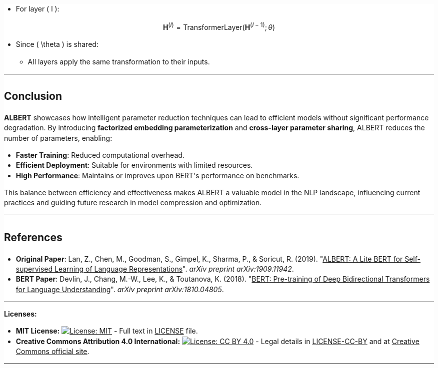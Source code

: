 - For layer \( l \):

$$
  \mathbf{H}^{(l)} = \text{TransformerLayer}(\mathbf{H}^{(l-1)}; \theta)
$$

- Since \( \theta \) is shared:

  - All layers apply the same transformation to their inputs.

---

## Conclusion

**ALBERT** showcases how intelligent parameter reduction techniques can lead to efficient models without significant performance degradation. By introducing **factorized embedding parameterization** and **cross-layer parameter sharing**, ALBERT reduces the number of parameters, enabling:

- **Faster Training**: Reduced computational overhead.
- **Efficient Deployment**: Suitable for environments with limited resources.
- **High Performance**: Maintains or improves upon BERT's performance on benchmarks.

This balance between efficiency and effectiveness makes ALBERT a valuable model in the NLP landscape, influencing current practices and guiding future research in model compression and optimization.

---

## References

- **Original Paper**: Lan, Z., Chen, M., Goodman, S., Gimpel, K., Sharma, P., & Soricut, R. (2019). "[ALBERT: A Lite BERT for Self-supervised Learning of Language Representations](https://arxiv.org/abs/1909.11942)". *arXiv preprint arXiv:1909.11942*.
- **BERT Paper**: Devlin, J., Chang, M.-W., Lee, K., & Toutanova, K. (2018). "[BERT: Pre-training of Deep Bidirectional Transformers for Language Understanding](https://arxiv.org/abs/1810.04805)". *arXiv preprint arXiv:1810.04805*.


---
**Licenses:**

- **MIT License:**  [![License: MIT](https://img.shields.io/badge/License-MIT-yellow.svg)](LICENSE) - Full text in [LICENSE](LICENSE) file.
- **Creative Commons Attribution 4.0 International:** [![License: CC BY 4.0](https://licensebuttons.net/l/by/4.0/88x31.png)](LICENSE-CC-BY) - Legal details in [LICENSE-CC-BY](LICENSE-CC-BY) and at [Creative Commons official site](http://creativecommons.org/licenses/by/4.0/).

---